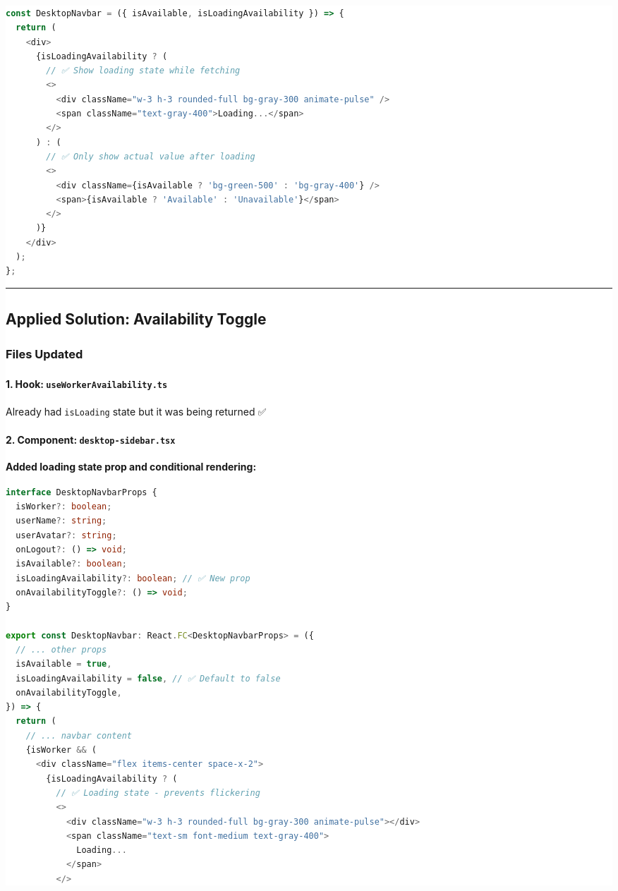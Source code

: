 ```typescript
const DesktopNavbar = ({ isAvailable, isLoadingAvailability }) => {
  return (
    <div>
      {isLoadingAvailability ? (
        // ✅ Show loading state while fetching
        <>
          <div className="w-3 h-3 rounded-full bg-gray-300 animate-pulse" />
          <span className="text-gray-400">Loading...</span>
        </>
      ) : (
        // ✅ Only show actual value after loading
        <>
          <div className={isAvailable ? 'bg-green-500' : 'bg-gray-400'} />
          <span>{isAvailable ? 'Available' : 'Unavailable'}</span>
        </>
      )}
    </div>
  );
};
```

---

## Applied Solution: Availability Toggle

### Files Updated

#### 1. Hook: `useWorkerAvailability.ts`

Already had `isLoading` state but it was being returned ✅

#### 2. Component: `desktop-sidebar.tsx`

**Added loading state prop and conditional rendering:**

```typescript
interface DesktopNavbarProps {
  isWorker?: boolean;
  userName?: string;
  userAvatar?: string;
  onLogout?: () => void;
  isAvailable?: boolean;
  isLoadingAvailability?: boolean; // ✅ New prop
  onAvailabilityToggle?: () => void;
}

export const DesktopNavbar: React.FC<DesktopNavbarProps> = ({
  // ... other props
  isAvailable = true,
  isLoadingAvailability = false, // ✅ Default to false
  onAvailabilityToggle,
}) => {
  return (
    // ... navbar content
    {isWorker && (
      <div className="flex items-center space-x-2">
        {isLoadingAvailability ? (
          // ✅ Loading state - prevents flickering
          <>
            <div className="w-3 h-3 rounded-full bg-gray-300 animate-pulse"></div>
            <span className="text-sm font-medium text-gray-400">
              Loading...
            </span>
          </>
```